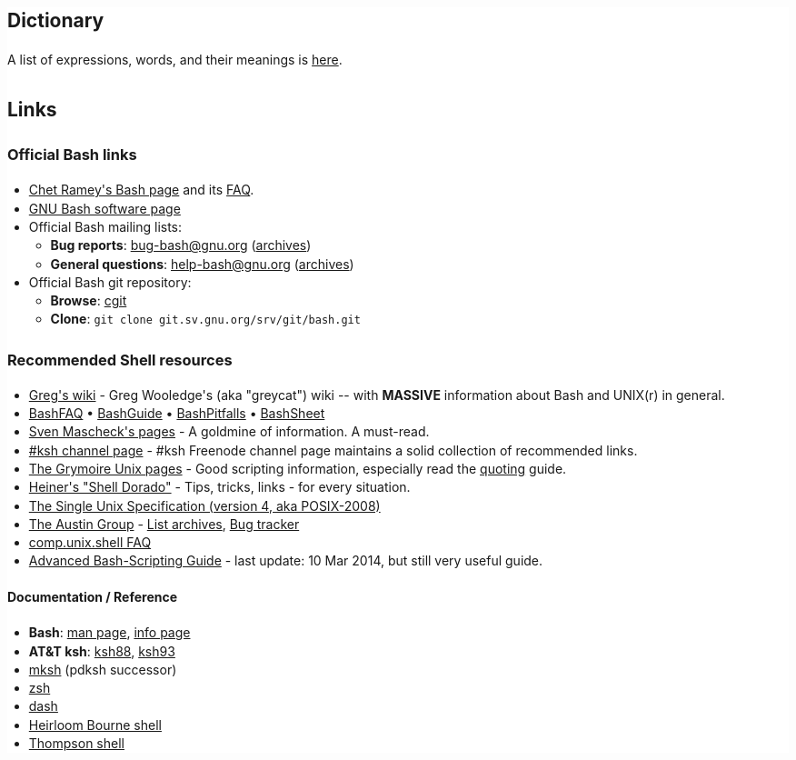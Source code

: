 ## Dictionary

A list of expressions, words, and their meanings is [here](dict/index.md).

## Links

### Official Bash links

- [Chet Ramey's Bash page](http://tiswww.case.edu/php/chet/bash/bashtop.html) and its [FAQ](http://tiswww.case.edu/php/chet/bash/FAQ).
- [GNU Bash software page](http://www.gnu.org/software/bash/)
- Official Bash mailing lists:
  - **Bug reports**: <bug-bash@gnu.org> ([archives](http://mail.gnu.org/pipermail/bug-bash))
  - **General questions**: <help-bash@gnu.org> ([archives](http://mail.gnu.org/pipermail/help-bash))
- Official Bash git repository:
  - **Browse**: [cgit](http://git.savannah.gnu.org/cgit/bash.git)
  - **Clone**: `git clone git.sv.gnu.org/srv/git/bash.git`

### Recommended Shell resources

- [Greg's wiki](http://mywiki.wooledge.org/) - Greg Wooledge's (aka "greycat") wiki -- with **MASSIVE** information about Bash and UNIX(r) in general.
- [BashFAQ](http://mywiki.wooledge.org/BashFAQ) • [BashGuide](http://mywiki.wooledge.org/BashGuide) • [BashPitfalls](http://mywiki.wooledge.org/BashPitfalls) • [BashSheet](http://mywiki.wooledge.org/BashSheet)
- [Sven Mascheck's pages](http://www.in-ulm.de/~mascheck/) - A goldmine of information. A must-read.
- [#ksh channel page](https://www.mirbsd.org/ksh-chan.htm) - #ksh Freenode channel page maintains a solid collection of recommended links.
- [The Grymoire Unix pages](http://www.grymoire.com/Unix/) - Good scripting information, especially read the [quoting](http://www.grymoire.com/Unix/Quote.html) guide.
- [Heiner's "Shell Dorado"](http://www.shelldorado.com) - Tips, tricks, links - for every situation.
- [The Single Unix Specification (version 4, aka POSIX-2008)](http://pubs.opengroup.org/onlinepubs/9699919799/)
- [The Austin Group](http://www.opengroup.org/austin/) - [List archives](http://dir.gmane.org/gmane.comp.standards.posix.austin.general), [Bug tracker](http://austingroupbugs.net/main_page.php)
- [comp.unix.shell FAQ](http://cfajohnson.com/shell/cus-faq.html)
- [Advanced Bash-Scripting Guide](https://tldp.org/LDP/abs/html/index.html) - last update: 10 Mar 2014, but still very useful guide.

#### Documentation / Reference

- **Bash**: [man page](http://tiswww.case.edu/php/chet/bash/bash.html), [info page](http://tiswww.case.edu/php/chet/bash/bashref.html)
- **AT&T ksh**: [ksh88](http://www2.research.att.com/sw/download/man/man1/ksh88.html), [ksh93](http://www2.research.att.com/sw/download/man/man1/ksh.html)
- [mksh](https://www.mirbsd.org/htman/i386/man1/mksh.htm) (pdksh successor)
- [zsh](http://zsh.sourceforge.net/Doc/)
- [dash](http://man7.org/linux/man-pages/man1/dash.1.html)
- [Heirloom Bourne shell](http://heirloom.sourceforge.net/man/sh.1.html)
- [Thompson shell](http://v6shell.org/man/osh.1.html)
